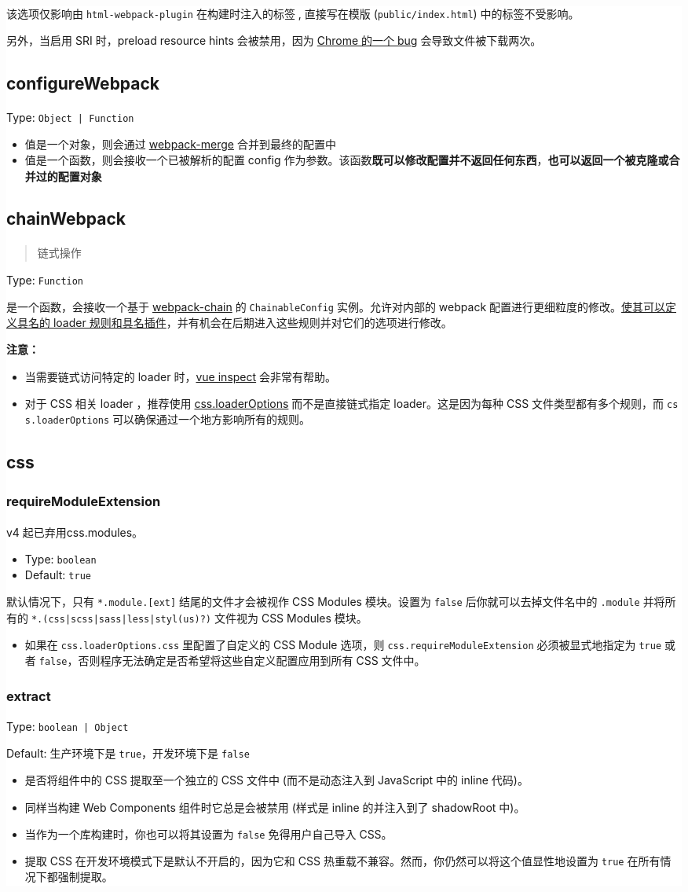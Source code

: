 该选项仅影响由 `html-webpack-plugin` 在构建时注入的标签 , 直接写在模版 (`public/index.html`) 中的标签不受影响。

另外，当启用 SRI 时，preload resource hints 会被禁用，因为 [Chrome 的一个 bug](https://bugs.chromium.org/p/chromium/issues/detail?id=677022) 会导致文件被下载两次。

## configureWebpack

Type: `Object | Function`

* 值是一个对象，则会通过 [webpack-merge](https://github.com/survivejs/webpack-merge) 合并到最终的配置中
* 值是一个函数，则会接收一个已被解析的配置 config 作为参数。该函数**既可以修改配置并不返回任何东西**，**也可以返回一个被克隆或合并过的配置对象**

## chainWebpack

> 链式操作

Type: `Function`

是一个函数，会接收一个基于 [webpack-chain](https://github.com/mozilla-neutrino/webpack-chain) 的 `ChainableConfig` 实例。允许对内部的 webpack 配置进行更细粒度的修改。<u>使其可以定义具名的 loader 规则和具名插件</u>，并有机会在后期进入这些规则并对它们的选项进行修改。

**注意：** 

* 当需要链式访问特定的 loader 时，[vue inspect](https://cli.vuejs.org/zh/guide/webpack.html#审查项目的-webpack-配置) 会非常有帮助。

* 对于 CSS 相关 loader ，推荐使用 [css.loaderOptions](https://cli.vuejs.org/zh/config/#css-loaderoptions) 而不是直接链式指定 loader。这是因为每种 CSS 文件类型都有多个规则，而 `css.loaderOptions` 可以确保通过一个地方影响所有的规则。

## css

### requireModuleExtension

v4 起已弃用css.modules。

- Type: `boolean`
- Default: `true`

默认情况下，只有 `*.module.[ext]` 结尾的文件才会被视作 CSS Modules 模块。设置为 `false` 后你就可以去掉文件名中的 `.module` 并将所有的 `*.(css|scss|sass|less|styl(us)?)` 文件视为 CSS Modules 模块。

* 如果在 `css.loaderOptions.css` 里配置了自定义的 CSS Module 选项，则 `css.requireModuleExtension` 必须被显式地指定为 `true` 或者 `false`，否则程序无法确定是否希望将这些自定义配置应用到所有 CSS 文件中。

### extract

Type: `boolean | Object`

Default: 生产环境下是 `true`，开发环境下是 `false`

* 是否将组件中的 CSS 提取至一个独立的 CSS 文件中 (而不是动态注入到 JavaScript 中的 inline 代码)。

* 同样当构建 Web Components 组件时它总是会被禁用 (样式是 inline 的并注入到了 shadowRoot 中)。

* 当作为一个库构建时，你也可以将其设置为 `false` 免得用户自己导入 CSS。

* 提取 CSS 在开发环境模式下是默认不开启的，因为它和 CSS 热重载不兼容。然而，你仍然可以将这个值显性地设置为 `true` 在所有情况下都强制提取。
